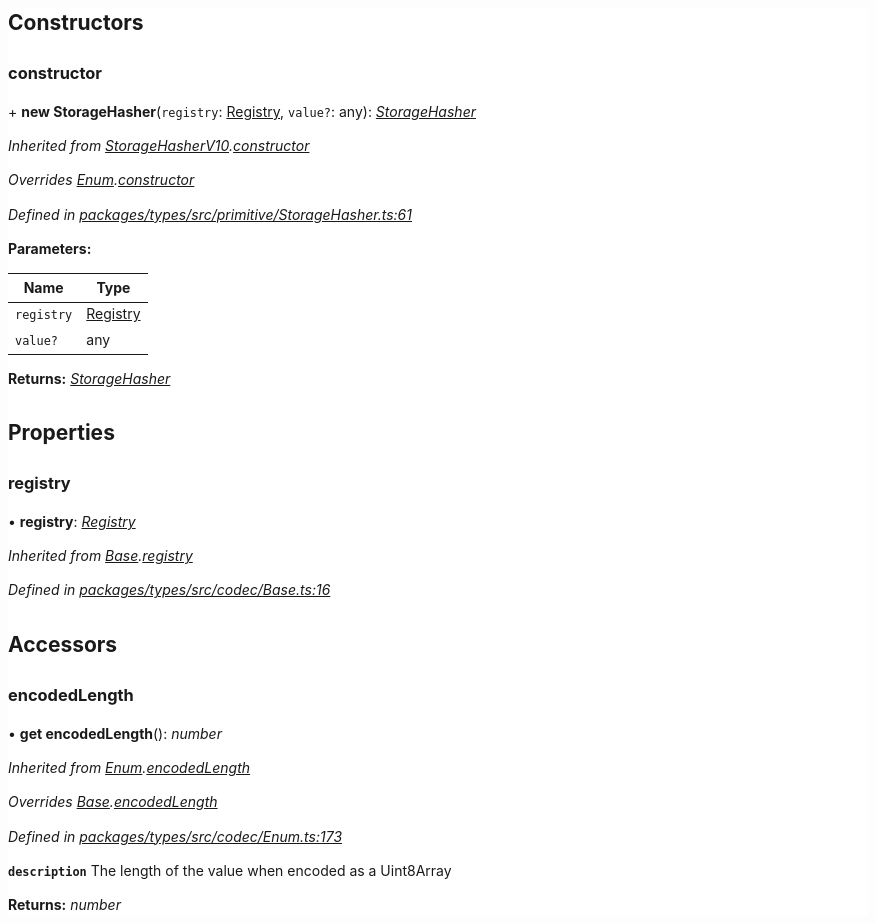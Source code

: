 ## Constructors

###  constructor

\+ **new StorageHasher**(`registry`: [Registry](_types_.registry.md), `value?`: any): *[StorageHasher](_interfaces_metadata_types_.storagehasher.md)*

*Inherited from [StorageHasherV10](../classes/_primitive_storagehasher_.storagehasherv10.md).[constructor](../classes/_primitive_storagehasher_.storagehasherv10.md#constructor)*

*Overrides [Enum](../classes/_codec_enum_.enum.md).[constructor](../classes/_codec_enum_.enum.md#constructor)*

*Defined in [packages/types/src/primitive/StorageHasher.ts:61](https://github.com/polkadot-js/api/blob/51a866fd35/packages/types/src/primitive/StorageHasher.ts#L61)*

**Parameters:**

Name | Type |
------ | ------ |
`registry` | [Registry](_types_.registry.md) |
`value?` | any |

**Returns:** *[StorageHasher](_interfaces_metadata_types_.storagehasher.md)*

## Properties

###  registry

• **registry**: *[Registry](_types_.registry.md)*

*Inherited from [Base](../classes/_codec_base_.base.md).[registry](../classes/_codec_base_.base.md#registry)*

*Defined in [packages/types/src/codec/Base.ts:16](https://github.com/polkadot-js/api/blob/51a866fd35/packages/types/src/codec/Base.ts#L16)*

## Accessors

###  encodedLength

• **get encodedLength**(): *number*

*Inherited from [Enum](../classes/_codec_enum_.enum.md).[encodedLength](../classes/_codec_enum_.enum.md#encodedlength)*

*Overrides [Base](../classes/_codec_base_.base.md).[encodedLength](../classes/_codec_base_.base.md#encodedlength)*

*Defined in [packages/types/src/codec/Enum.ts:173](https://github.com/polkadot-js/api/blob/51a866fd35/packages/types/src/codec/Enum.ts#L173)*

**`description`** The length of the value when encoded as a Uint8Array

**Returns:** *number*
